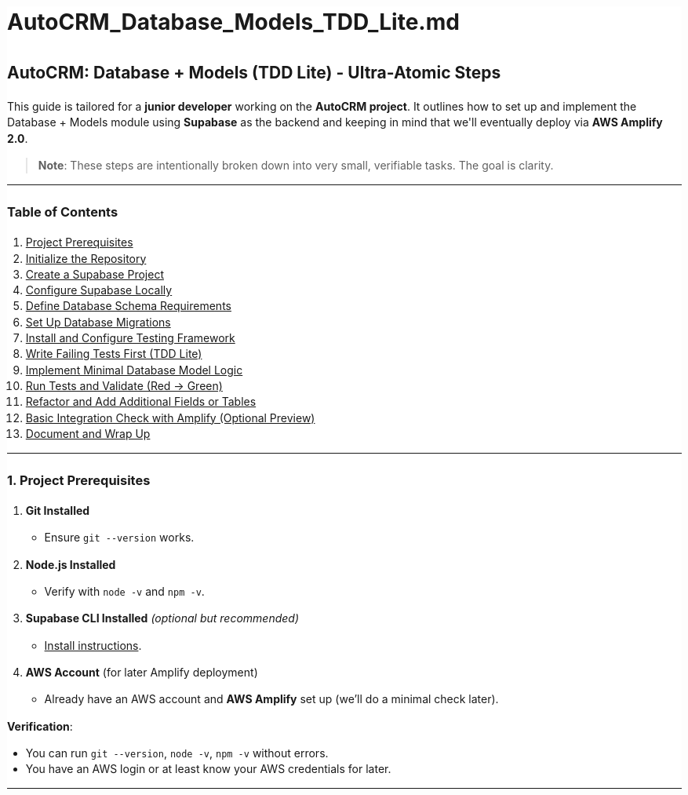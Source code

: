 # AutoCRM_Database_Models_TDD_Lite.md

## AutoCRM: Database + Models (TDD Lite) - Ultra-Atomic Steps

This guide is tailored for a **junior developer** working on the **AutoCRM project**. It outlines how to set up and implement the Database + Models module using **Supabase** as the backend and keeping in mind that we'll eventually deploy via **AWS Amplify 2.0**.

> **Note**: These steps are intentionally broken down into very small, verifiable tasks. The goal is clarity.

---

### Table of Contents
1. [Project Prerequisites](#1-project-prerequisites)  
2. [Initialize the Repository](#2-initialize-the-repository)  
3. [Create a Supabase Project](#3-create-a-supabase-project)  
4. [Configure Supabase Locally](#4-configure-supabase-locally)  
5. [Define Database Schema Requirements](#5-define-database-schema-requirements)  
6. [Set Up Database Migrations](#6-set-up-database-migrations)  
7. [Install and Configure Testing Framework](#7-install-and-configure-testing-framework)  
8. [Write Failing Tests First (TDD Lite)](#8-write-failing-tests-first-tdd-lite)  
9. [Implement Minimal Database Model Logic](#9-implement-minimal-database-model-logic)  
10. [Run Tests and Validate (Red → Green)](#10-run-tests-and-validate-red--green)  
11. [Refactor and Add Additional Fields or Tables](#11-refactor-and-add-additional-fields-or-tables)  
12. [Basic Integration Check with Amplify (Optional Preview)](#12-basic-integration-check-with-amplify-optional-preview)  
13. [Document and Wrap Up](#13-document-and-wrap-up)

---

### 1. Project Prerequisites

1. **Git Installed**  
   - Ensure `git --version` works.

2. **Node.js Installed**  
   - Verify with `node -v` and `npm -v`.

3. **Supabase CLI Installed** *(optional but recommended)*  
   - [Install instructions](https://supabase.com/docs/guides/cli).

4. **AWS Account** (for later Amplify deployment)  
   - Already have an AWS account and **AWS Amplify** set up (we’ll do a minimal check later).

**Verification**:  
- You can run `git --version`, `node -v`, `npm -v` without errors.  
- You have an AWS login or at least know your AWS credentials for later.

---
